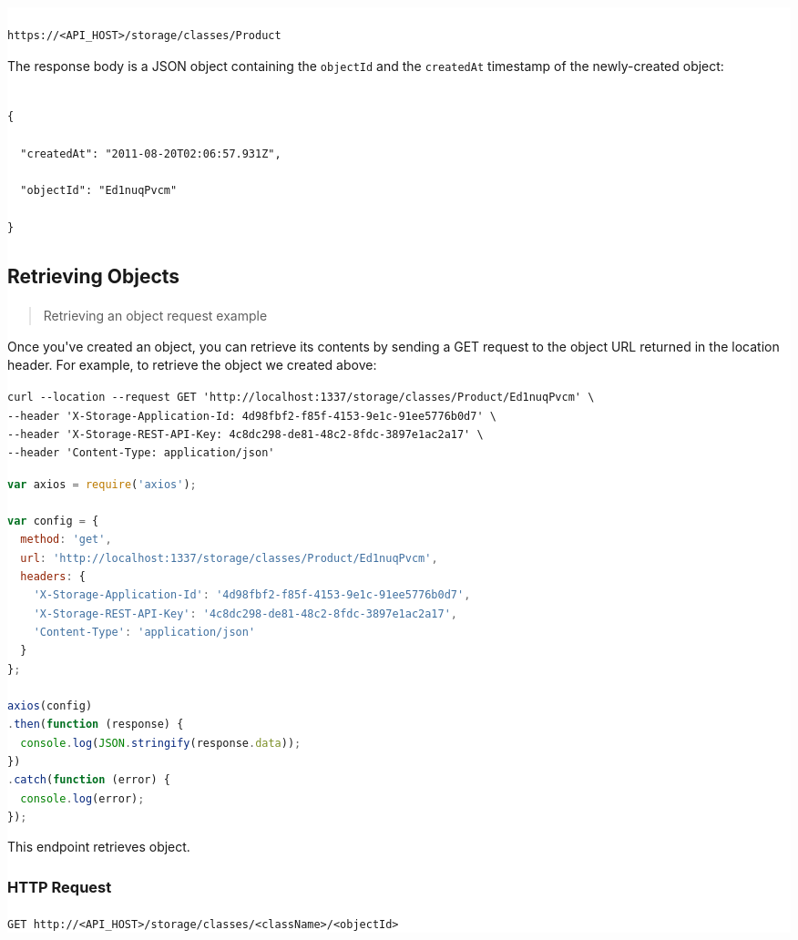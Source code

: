 <code>
https://&lt;API_HOST&gt;/storage/classes/Product
</code>

The response body is a JSON object containing the `objectId` and the `createdAt` timestamp of the newly-created object:

<code>
{<br>
&nbsp;&nbsp;"createdAt": "2011-08-20T02:06:57.931Z",<br>
&nbsp;&nbsp;"objectId": "Ed1nuqPvcm"<br>
}
</code>

## Retrieving Objects

> Retrieving an object request example

Once you've created an object, you can retrieve its contents by sending a GET request to the object URL returned in the location header. For example, to retrieve the object we created above:

```shell
curl --location --request GET 'http://localhost:1337/storage/classes/Product/Ed1nuqPvcm' \
--header 'X-Storage-Application-Id: 4d98fbf2-f85f-4153-9e1c-91ee5776b0d7' \
--header 'X-Storage-REST-API-Key: 4c8dc298-de81-48c2-8fdc-3897e1ac2a17' \
--header 'Content-Type: application/json'
```

```javascript
var axios = require('axios');

var config = {
  method: 'get',
  url: 'http://localhost:1337/storage/classes/Product/Ed1nuqPvcm',
  headers: {
    'X-Storage-Application-Id': '4d98fbf2-f85f-4153-9e1c-91ee5776b0d7',
    'X-Storage-REST-API-Key': '4c8dc298-de81-48c2-8fdc-3897e1ac2a17',
    'Content-Type': 'application/json'
  }
};

axios(config)
.then(function (response) {
  console.log(JSON.stringify(response.data));
})
.catch(function (error) {
  console.log(error);
});
```

This endpoint retrieves object.

### HTTP Request

`GET http://<API_HOST>/storage/classes/<className>/<objectId>`
